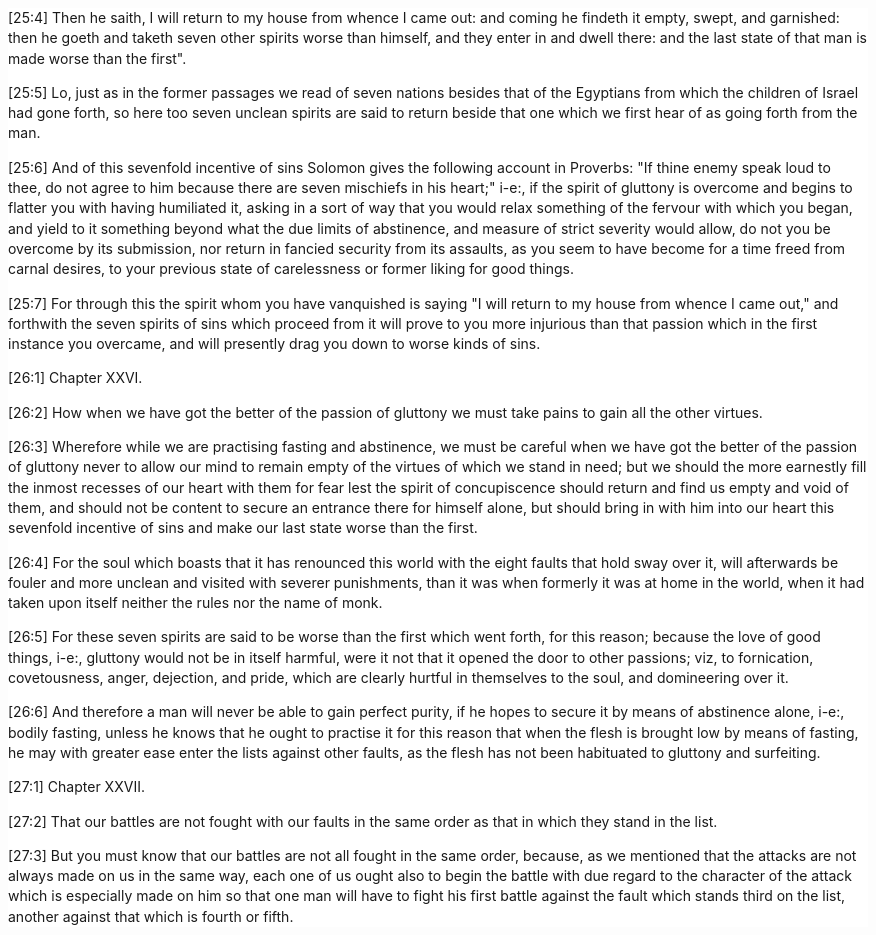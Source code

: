 [25:4] Then he saith, I will return to my house from whence I came out: and coming he findeth it empty, swept, and garnished: then he goeth and taketh seven other spirits worse than himself, and they enter in and dwell there: and the last state of that man is made worse than the first".

[25:5] Lo, just as in the former passages we read of seven nations besides that of the Egyptians from which the children of Israel had gone forth, so here too seven unclean spirits are said to return beside that one which we first hear of as going forth from the man.

[25:6] And of this sevenfold incentive of sins Solomon gives the following account in Proverbs: "If thine enemy speak loud to thee, do not agree to him because there are seven mischiefs in his heart;" i-e:, if the spirit of gluttony is overcome and begins to flatter you with having humiliated it, asking in a sort of way that you would relax something of the fervour with which you began, and yield to it something beyond what the due limits of abstinence, and measure of strict severity would allow, do not you be overcome by its submission, nor return in fancied security from its assaults, as you seem to have become for a time freed from carnal desires, to your previous state of carelessness or former liking for good things.

[25:7] For through this the spirit whom you have vanquished is saying "I will return to my house from whence I came out," and forthwith the seven spirits of sins which proceed from it will prove to you more injurious than that passion which in the first instance you overcame, and will presently drag you down to worse kinds of sins.

[26:1] Chapter XXVI.

[26:2] How when we have got the better of the passion of gluttony we must take pains to gain all the other virtues.

[26:3] Wherefore while we are practising fasting and abstinence, we must be careful when we have got the better of the passion of gluttony never to allow our mind to remain empty of the virtues of which we stand in need; but  we should the more earnestly fill the inmost recesses of our heart with them for fear lest the spirit of concupiscence should return and find us empty and void of them, and should not be content to secure an entrance there for himself alone, but should bring in with him into our heart this sevenfold incentive of sins and make our last state worse than the first.

[26:4] For the soul which boasts that it has renounced this world with the eight faults that hold sway over it, will afterwards be fouler and more unclean and visited with severer punishments, than it was when formerly it was at home in the world, when it had taken upon itself neither the rules nor the name of monk.

[26:5] For these seven spirits are said to be worse than the first which went forth, for this reason; because the love of good things, i-e:, gluttony would not be in itself harmful, were it not that it opened the door to other passions; viz, to fornication, covetousness, anger, dejection, and pride, which are clearly hurtful in themselves to the soul, and domineering over it.

[26:6] And therefore a man will never be able to gain perfect purity, if he hopes to secure it by means of abstinence alone, i-e:, bodily fasting, unless he knows that he ought to practise it for this reason that when the flesh is brought low by means of fasting, he may with greater ease enter the lists against other faults, as the flesh has not been habituated to gluttony and surfeiting.

[27:1] Chapter XXVII.

[27:2] That our battles are not fought with our faults in the same order as that in which they stand in the list.

[27:3] But you must know that our battles are not all fought in the same order, because, as we mentioned that the attacks are not always made on us in the same way, each one of us ought also to begin the battle with due regard to the character of the attack which is especially made on him so that one man will have to fight his first battle against the fault which stands third on the list, another against that which is fourth or fifth.
